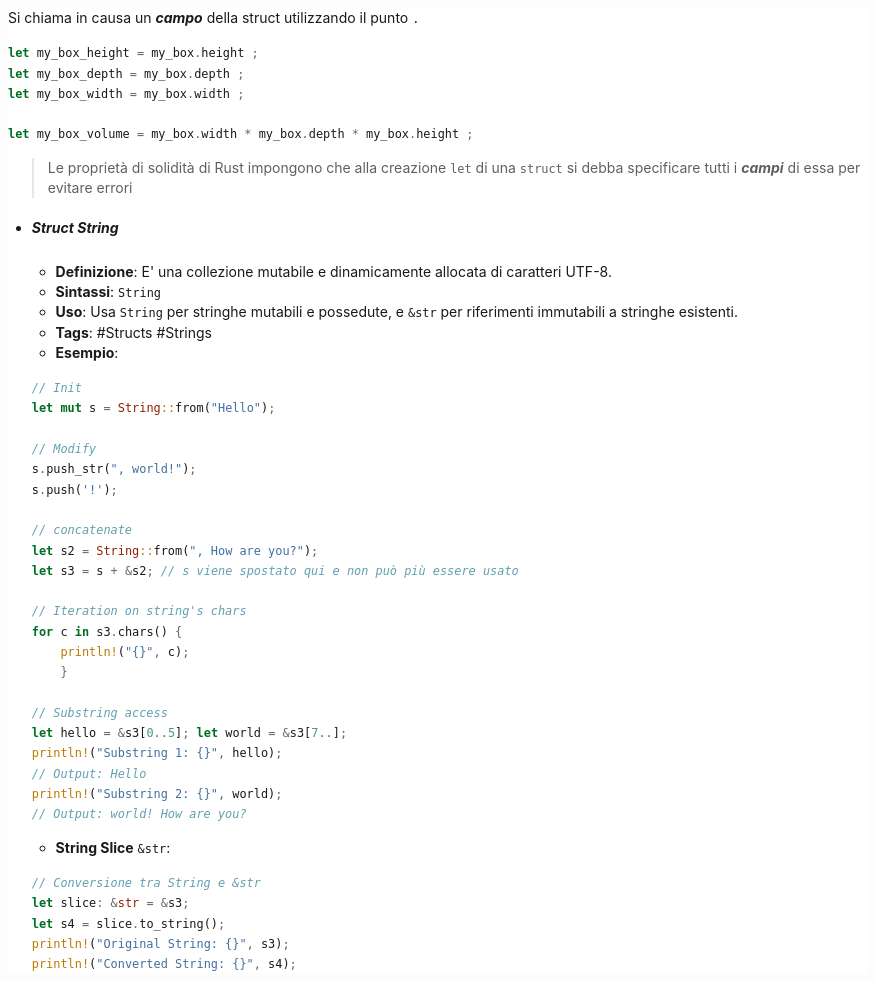 Si chiama in causa un ***campo*** della struct utilizzando il punto `.`
	
```Rust
let my_box_height = my_box.height ;
let my_box_depth = my_box.depth ;
let my_box_width = my_box.width ;

let my_box_volume = my_box.width * my_box.depth * my_box.height ;
```
	
>Le proprietà di solidità di Rust impongono che alla creazione `let` di una `struct` si debba specificare tutti i ***campi*** di essa per evitare errori
	
- ##### Struct String 
	
	- **Definizione**: E' una collezione mutabile e dinamicamente allocata di caratteri UTF-8.
	- **Sintassi**: `String`
	- **Uso**: Usa `String` per stringhe mutabili e possedute, e `&str` per riferimenti immutabili a stringhe esistenti.
	- **Tags**: #Structs #Strings 
	- **Esempio**:
		
	```Rust
	// Init 
	let mut s = String::from("Hello"); 
	
	// Modify 
	s.push_str(", world!"); 
	s.push('!'); 
	
	// concatenate 
	let s2 = String::from(", How are you?"); 
	let s3 = s + &s2; // s viene spostato qui e non può più essere usato 
	
	// Iteration on string's chars
	for c in s3.chars() { 
		println!("{}", c); 
		} 
		
	// Substring access 
	let hello = &s3[0..5]; let world = &s3[7..]; 
	println!("Substring 1: {}", hello);
	// Output: Hello 
	println!("Substring 2: {}", world); 
	// Output: world! How are you? 
	```
	
	- **String Slice** `&str`:
	
	```Rust
	// Conversione tra String e &str 
	let slice: &str = &s3; 
	let s4 = slice.to_string(); 
	println!("Original String: {}", s3); 
	println!("Converted String: {}", s4); 
	```
	